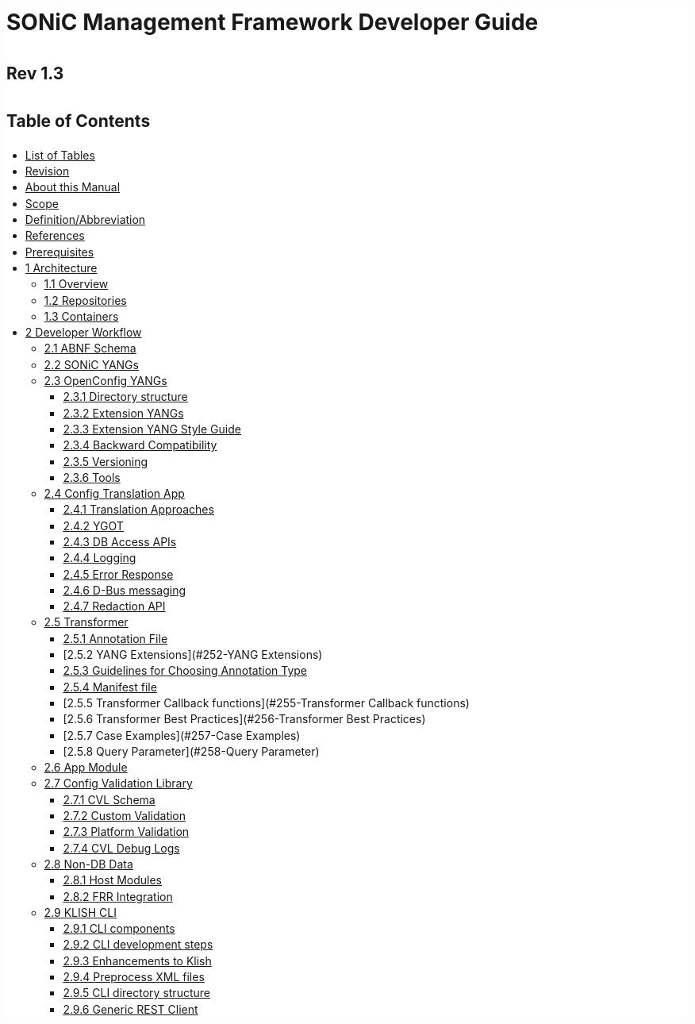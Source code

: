 # SONiC Management Framework Developer Guide

## Rev 1.3

## Table of Contents

* [List of Tables](#list-of-tables)
* [Revision](#revision)
* [About this Manual](#about-this-manual)
* [Scope](#scope)
* [Definition/Abbreviation](#definitionabbreviation)
* [References](#references)
* [Prerequisites](#prerequisite)
* [1 Architecture](#1-architecture)
    * [1.1 Overview](#11-overview)
    * [1.2 Repositories](#12-repositories)
    * [1.3 Containers](#13-containers)
* [2 Developer Workflow](#2-developer-workflow)
    * [2.1 ABNF Schema](#21-abnf-schema)
    * [2.2 SONiC YANGs](#22-sonic-yang)
    * [2.3 OpenConfig YANGs](#23-openconfig-yang)
        * [2.3.1 Directory structure](#231-directory-structure)
        * [2.3.2 Extension YANGs](#232-extension-yangs)
        * [2.3.3 Extension YANG Style Guide](#233-extension-yang-style-guide)
        * [2.3.4 Backward Compatibility](#234-backward-compatibility)
        * [2.3.5 Versioning](#235-versioning)
        * [2.3.6 Tools](#236-tools)
    * [2.4 Config Translation App](#24-config-translation-app)
        * [2.4.1 Translation Approaches](#241-translation-approaches)
        * [2.4.2 YGOT](#242-ygot)
        * [2.4.3 DB Access APIs](#243-db-access-apis)
        * [2.4.4 Logging](#244-logging)
        * [2.4.5 Error Response](#245-error-response)
        * [2.4.6 D-Bus messaging](#246-d-bus-messaging)
        * [2.4.7 Redaction API](#247-redaction-api)
    * [2.5 Transformer](#25-transformer)
      * [2.5.1 Annotation File](#251-annotation-file)
      * [2.5.2 YANG Extensions](#252-YANG Extensions)
      * [2.5.3 Guidelines for Choosing Annotation Type](#253-guidelines-for-choosing-annotation-type)
      * [2.5.4 Manifest file](#254-manifest-file)
      * [2.5.5 Transformer Callback functions](#255-Transformer Callback functions)
      * [2.5.6 Transformer Best Practices](#256-Transformer Best Practices)
      * [2.5.7 Case Examples](#257-Case Examples)
      * [2.5.8 Query Parameter](#258-Query Parameter)
    * [2.6 App Module](#26-app-module)
    * [2.7 Config Validation Library](#27-config-validation-library)
        * [2.7.1 CVL Schema](#271-cvl-schema)
        * [2.7.2 Custom Validation](#272-custom-validation)
        * [2.7.3 Platform Validation](#273-platform-validation)
        * [2.7.4 CVL Debug Logs](#274-cvl-debug-logs)
    * [2.8 Non-DB Data](#28-non-db-data)
        * [2.8.1 Host Modules](#281-host-modules)
        * [2.8.2 FRR Integration](#282-frr-integration)
    * [2.9 KLISH CLI](#29-klish-cli)
        * [2.9.1 CLI components](#291-cli-components)
        * [2.9.2 CLI development steps](#292-cli-development-steps)
        * [2.9.3 Enhancements to Klish](#293-enhancements-to-klish)
        * [2.9.4 Preprocess XML files](#294-preprocess-xml-files)
        * [2.9.5 CLI directory structure](#295-cli-directory-structure)
        * [2.9.6 Generic REST Client](#296-generic-rest-client-for-actioner-scripts)